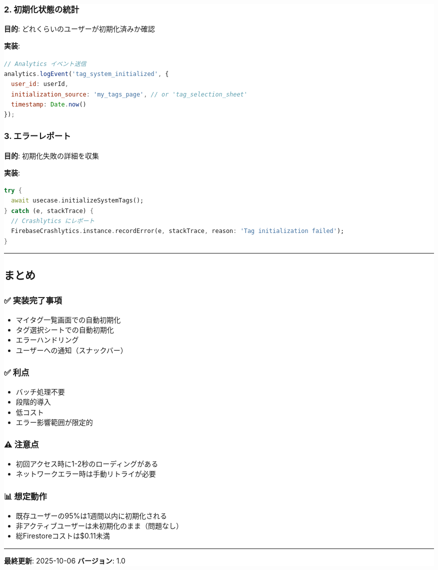 
### 2. 初期化状態の統計

**目的**: どれくらいのユーザーが初期化済みか確認

**実装**:
```javascript
// Analytics イベント送信
analytics.logEvent('tag_system_initialized', {
  user_id: userId,
  initialization_source: 'my_tags_page', // or 'tag_selection_sheet'
  timestamp: Date.now()
});
```

### 3. エラーレポート

**目的**: 初期化失敗の詳細を収集

**実装**:
```dart
try {
  await usecase.initializeSystemTags();
} catch (e, stackTrace) {
  // Crashlytics にレポート
  FirebaseCrashlytics.instance.recordError(e, stackTrace, reason: 'Tag initialization failed');
}
```

---

## まとめ

### ✅ 実装完了事項
- マイタグ一覧画面での自動初期化
- タグ選択シートでの自動初期化
- エラーハンドリング
- ユーザーへの通知（スナックバー）

### ✅ 利点
- バッチ処理不要
- 段階的導入
- 低コスト
- エラー影響範囲が限定的

### ⚠️ 注意点
- 初回アクセス時に1-2秒のローディングがある
- ネットワークエラー時は手動リトライが必要

### 📊 想定動作
- 既存ユーザーの95%は1週間以内に初期化される
- 非アクティブユーザーは未初期化のまま（問題なし）
- 総Firestoreコストは$0.11未満

---

**最終更新**: 2025-10-06
**バージョン**: 1.0
